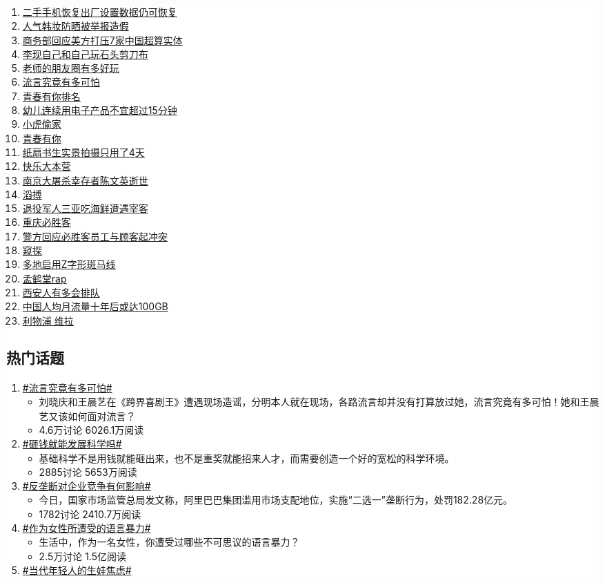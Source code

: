 1. [二手手机恢复出厂设置数据仍可恢复](https://s.weibo.com/weibo?q=%23%E4%BA%8C%E6%89%8B%E6%89%8B%E6%9C%BA%E6%81%A2%E5%A4%8D%E5%87%BA%E5%8E%82%E8%AE%BE%E7%BD%AE%E6%95%B0%E6%8D%AE%E4%BB%8D%E5%8F%AF%E6%81%A2%E5%A4%8D%23&Refer=top)
1. [人气韩妆防晒被举报造假](https://s.weibo.com/weibo?q=%23%E4%BA%BA%E6%B0%94%E9%9F%A9%E5%A6%86%E9%98%B2%E6%99%92%E8%A2%AB%E4%B8%BE%E6%8A%A5%E9%80%A0%E5%81%87%23&Refer=top)
1. [商务部回应美方打压7家中国超算实体](https://s.weibo.com/weibo?q=%E5%95%86%E5%8A%A1%E9%83%A8%E5%9B%9E%E5%BA%94%E7%BE%8E%E6%96%B9%E6%89%93%E5%8E%8B7%E5%AE%B6%E4%B8%AD%E5%9B%BD%E8%B6%85%E7%AE%97%E5%AE%9E%E4%BD%93&Refer=top)
1. [李现自己和自己玩石头剪刀布](https://s.weibo.com/weibo?q=%23%E6%9D%8E%E7%8E%B0%E8%87%AA%E5%B7%B1%E5%92%8C%E8%87%AA%E5%B7%B1%E7%8E%A9%E7%9F%B3%E5%A4%B4%E5%89%AA%E5%88%80%E5%B8%83%23&Refer=top)
1. [老师的朋友圈有多好玩](https://s.weibo.com/weibo?q=%23%E8%80%81%E5%B8%88%E7%9A%84%E6%9C%8B%E5%8F%8B%E5%9C%88%E6%9C%89%E5%A4%9A%E5%A5%BD%E7%8E%A9%23&Refer=top)
1. [流言究竟有多可怕](https://s.weibo.com/weibo?q=%23%E6%B5%81%E8%A8%80%E7%A9%B6%E7%AB%9F%E6%9C%89%E5%A4%9A%E5%8F%AF%E6%80%95%23&Refer=top)
1. [青春有你排名](https://s.weibo.com/weibo?q=%23%E9%9D%92%E6%98%A5%E6%9C%89%E4%BD%A0%E6%8E%92%E5%90%8D%23&Refer=top)
1. [幼儿连续用电子产品不宜超过15分钟](https://s.weibo.com/weibo?q=%23%E5%B9%BC%E5%84%BF%E8%BF%9E%E7%BB%AD%E7%94%A8%E7%94%B5%E5%AD%90%E4%BA%A7%E5%93%81%E4%B8%8D%E5%AE%9C%E8%B6%85%E8%BF%8715%E5%88%86%E9%92%9F%23&Refer=top)
1. [小虎偷家](https://s.weibo.com/weibo?q=%E5%B0%8F%E8%99%8E%E5%81%B7%E5%AE%B6&Refer=top)
1. [青春有你](https://s.weibo.com/weibo?q=%E9%9D%92%E6%98%A5%E6%9C%89%E4%BD%A0&Refer=top)
1. [纸扇书生实景拍摄只用了4天](https://s.weibo.com/weibo?q=%23%E7%BA%B8%E6%89%87%E4%B9%A6%E7%94%9F%E5%AE%9E%E6%99%AF%E6%8B%8D%E6%91%84%E5%8F%AA%E7%94%A8%E4%BA%864%E5%A4%A9%23&Refer=top)
1. [快乐大本营](https://s.weibo.com/weibo?q=%E5%BF%AB%E4%B9%90%E5%A4%A7%E6%9C%AC%E8%90%A5&Refer=top)
1. [南京大屠杀幸存者陈文英逝世](https://s.weibo.com/weibo?q=%23%E5%8D%97%E4%BA%AC%E5%A4%A7%E5%B1%A0%E6%9D%80%E5%B9%B8%E5%AD%98%E8%80%85%E9%99%88%E6%96%87%E8%8B%B1%E9%80%9D%E4%B8%96%23&Refer=top)
1. [滔搏](https://s.weibo.com/weibo?q=%E6%BB%94%E6%90%8F&Refer=top)
1. [退役军人三亚吃海鲜遭遇宰客](https://s.weibo.com/weibo?q=%23%E9%80%80%E5%BD%B9%E5%86%9B%E4%BA%BA%E4%B8%89%E4%BA%9A%E5%90%83%E6%B5%B7%E9%B2%9C%E9%81%AD%E9%81%87%E5%AE%B0%E5%AE%A2%23&Refer=top)
1. [重庆必胜客](https://s.weibo.com/weibo?q=%E9%87%8D%E5%BA%86%E5%BF%85%E8%83%9C%E5%AE%A2&Refer=top)
1. [警方回应必胜客员工与顾客起冲突](https://s.weibo.com/weibo?q=%E8%AD%A6%E6%96%B9%E5%9B%9E%E5%BA%94%E5%BF%85%E8%83%9C%E5%AE%A2%E5%91%98%E5%B7%A5%E4%B8%8E%E9%A1%BE%E5%AE%A2%E8%B5%B7%E5%86%B2%E7%AA%81&Refer=top)
1. [窥探](https://s.weibo.com/weibo?q=%E7%AA%A5%E6%8E%A2&Refer=top)
1. [多地启用Z字形斑马线](https://s.weibo.com/weibo?q=%23%E5%A4%9A%E5%9C%B0%E5%90%AF%E7%94%A8Z%E5%AD%97%E5%BD%A2%E6%96%91%E9%A9%AC%E7%BA%BF%23&Refer=top)
1. [孟鹤堂rap](https://s.weibo.com/weibo?q=%23%E5%AD%9F%E9%B9%A4%E5%A0%82rap%23&Refer=top)
1. [西安人有多会排队](https://s.weibo.com/weibo?q=%23%E8%A5%BF%E5%AE%89%E4%BA%BA%E6%9C%89%E5%A4%9A%E4%BC%9A%E6%8E%92%E9%98%9F%23&Refer=top)
1. [中国人均月流量十年后或达100GB](https://s.weibo.com/weibo?q=%23%E4%B8%AD%E5%9B%BD%E4%BA%BA%E5%9D%87%E6%9C%88%E6%B5%81%E9%87%8F%E5%8D%81%E5%B9%B4%E5%90%8E%E6%88%96%E8%BE%BE100GB%23&Refer=top)
1. [利物浦 维拉](https://s.weibo.com/weibo?q=%E5%88%A9%E7%89%A9%E6%B5%A6%20%E7%BB%B4%E6%8B%89&Refer=top)

## 热门话题

1. [#流言究竟有多可怕#](https://s.weibo.com/weibo?q=%23%E6%B5%81%E8%A8%80%E7%A9%B6%E7%AB%9F%E6%9C%89%E5%A4%9A%E5%8F%AF%E6%80%95%23)
    - 刘晓庆和王晨艺在《跨界喜剧王》遭遇现场造谣，分明本人就在现场，各路流言却并没有打算放过她，流言究竟有多可怕！她和王晨艺又该如何面对流言？
    - 4.6万讨论 6026.1万阅读
1. [#砸钱就能发展科学吗#](https://s.weibo.com/weibo?q=%23%E7%A0%B8%E9%92%B1%E5%B0%B1%E8%83%BD%E5%8F%91%E5%B1%95%E7%A7%91%E5%AD%A6%E5%90%97%23)
    - 基础科学不是用钱就能砸出来，也不是重奖就能招来人才，而需要创造一个好的宽松的科学环境。
    - 2885讨论 5653万阅读
1. [#反垄断对企业竞争有何影响#](https://s.weibo.com/weibo?q=%23%E5%8F%8D%E5%9E%84%E6%96%AD%E5%AF%B9%E4%BC%81%E4%B8%9A%E7%AB%9E%E4%BA%89%E6%9C%89%E4%BD%95%E5%BD%B1%E5%93%8D%23)
    - 今日，国家市场监管总局发文称，阿里巴巴集团滥用市场支配地位，实施“二选一”垄断行为，处罚182.28亿元。
    - 1782讨论 2410.7万阅读
1. [#作为女性所遭受的语言暴力#](https://s.weibo.com/weibo?q=%23%E4%BD%9C%E4%B8%BA%E5%A5%B3%E6%80%A7%E6%89%80%E9%81%AD%E5%8F%97%E7%9A%84%E8%AF%AD%E8%A8%80%E6%9A%B4%E5%8A%9B%23)
    - 生活中，作为一名女性，你遭受过哪些不可思议的语言暴力？
    - 2.5万讨论 1.5亿阅读
1. [#当代年轻人的生娃焦虑#](https://s.weibo.com/weibo?q=%23%E5%BD%93%E4%BB%A3%E5%B9%B4%E8%BD%BB%E4%BA%BA%E7%9A%84%E7%94%9F%E5%A8%83%E7%84%A6%E8%99%91%23)